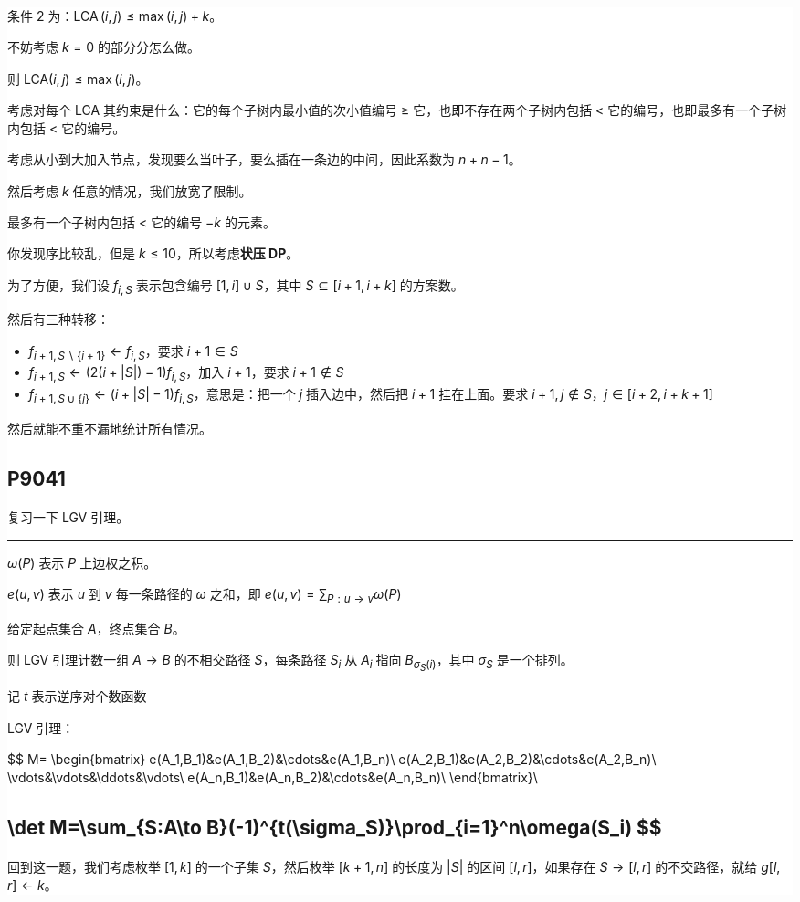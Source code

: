 条件 2 为：$\operatorname{LCA}(i,j)\le \max(i,j)+k$。

不妨考虑 $k=0$ 的部分分怎么做。

则 $\mathrm{LCA}(i,j)\le \max(i,j)$。

考虑对每个 LCA 其约束是什么：它的每个子树内最小值的次小值编号 $\ge$ 它，也即不存在两个子树内包括 $<$ 它的编号，也即最多有一个子树内包括 $<$ 它的编号。

考虑从小到大加入节点，发现要么当叶子，要么插在一条边的中间，因此系数为 $n+n-1$。

然后考虑 $k$ 任意的情况，我们放宽了限制。

最多有一个子树内包括 $<$ 它的编号 $-k$ 的元素。

你发现序比较乱，但是 $k\le 10$，所以考虑**状压 DP**。

为了方便，我们设 $f_{i,S}$ 表示包含编号 $[1,i]\cup S$，其中 $S\subseteq[i+1,i+k]$ 的方案数。

然后有三种转移：

- $f_{i+1,S\backslash \{i+1\}}\gets f_{i,S}$，要求 $i+1 \in S$
- $f_{i+1,S}\gets (2(i+|S|)-1)f_{i,S}$，加入 $i+1$，要求 $i+1\notin S$
- $f_{i+1,S\cup \{j\}}\gets (i+|S|-1)f_{i,S}$，意思是：把一个 $j$ 插入边中，然后把 $i+1$ 挂在上面。要求 $i+1,j\notin S$，$j\in[i+2,i+k+1]$

然后就能不重不漏地统计所有情况。

## P9041

复习一下 LGV 引理。

---

$\omega(P)$ 表示 $P$ 上边权之积。

$e(u,v)$ 表示 $u$ 到 $v$ 每一条路径的 $\omega$ 之和，即 $e(u,v)=\sum_{P:u\to v}\omega(P)$

给定起点集合 $A$，终点集合 $B$。

则 LGV 引理计数一组 $A\to B$ 的不相交路径 $S$，每条路径 $S_i$ 从 $A_i$ 指向 $B_{\sigma_S(i)}$，其中 $\sigma_S$ 是一个排列。

记 $t$ 表示逆序对个数函数

LGV 引理：

$$
M=
\begin{bmatrix}
e(A_1,B_1)&e(A_1,B_2)&\cdots&e(A_1,B_n)\\
e(A_2,B_1)&e(A_2,B_2)&\cdots&e(A_2,B_n)\\
\vdots&\vdots&\ddots&\vdots\\
e(A_n,B_1)&e(A_n,B_2)&\cdots&e(A_n,B_n)\\
\end{bmatrix}\\

\det M=\sum_{S:A\to B}(-1)^{t(\sigma_S)}\prod_{i=1}^n\omega(S_i)
$$
---

回到这一题，我们考虑枚举 $[1,k]$ 的一个子集 $S$，然后枚举 $[k+1,n]$ 的长度为 $|S|$ 的区间 $[l,r]$，如果存在 $S\to [l,r]$ 的不交路径，就给 $g[l,r]\gets k$。
